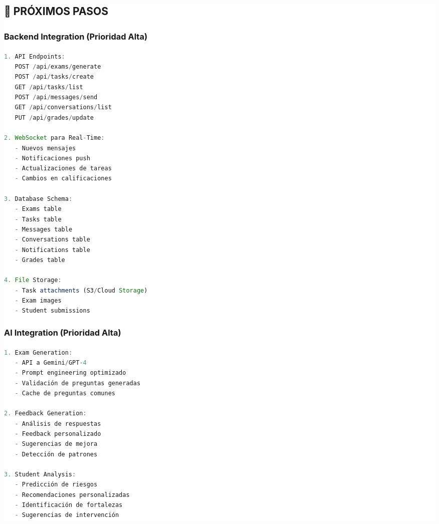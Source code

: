 
## 🚀 PRÓXIMOS PASOS

### Backend Integration (Prioridad Alta)

```typescript
1. API Endpoints:
   POST /api/exams/generate
   POST /api/tasks/create
   GET /api/tasks/list
   POST /api/messages/send
   GET /api/conversations/list
   PUT /api/grades/update

2. WebSocket para Real-Time:
   - Nuevos mensajes
   - Notificaciones push
   - Actualizaciones de tareas
   - Cambios en calificaciones

3. Database Schema:
   - Exams table
   - Tasks table
   - Messages table
   - Conversations table
   - Notifications table
   - Grades table

4. File Storage:
   - Task attachments (S3/Cloud Storage)
   - Exam images
   - Student submissions
```

### AI Integration (Prioridad Alta)

```typescript
1. Exam Generation:
   - API a Gemini/GPT-4
   - Prompt engineering optimizado
   - Validación de preguntas generadas
   - Cache de preguntas comunes

2. Feedback Generation:
   - Análisis de respuestas
   - Feedback personalizado
   - Sugerencias de mejora
   - Detección de patrones

3. Student Analysis:
   - Predicción de riesgos
   - Recomendaciones personalizadas
   - Identificación de fortalezas
   - Sugerencias de intervención
```
